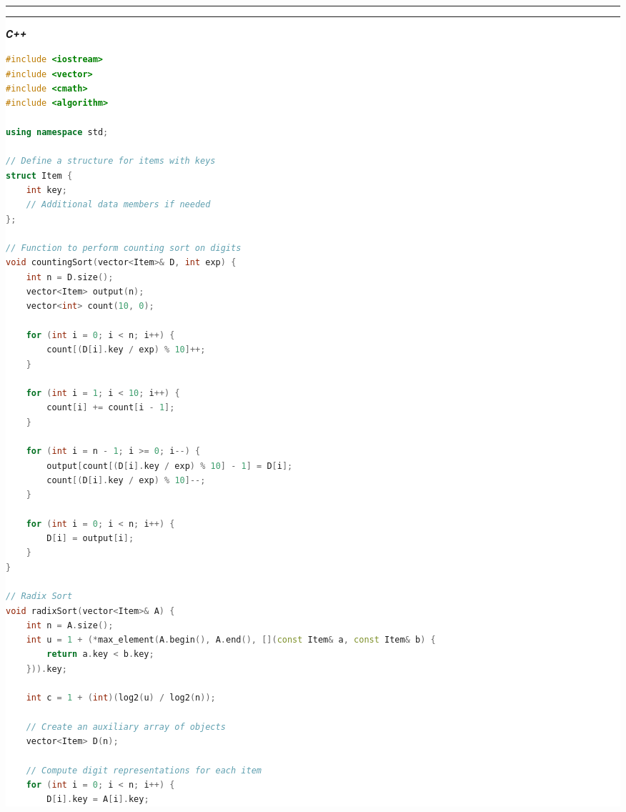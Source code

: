 
---
---

***C++***













```C++
#include <iostream>
#include <vector>
#include <cmath>
#include <algorithm>

using namespace std;

// Define a structure for items with keys
struct Item {
    int key;
    // Additional data members if needed
};

// Function to perform counting sort on digits
void countingSort(vector<Item>& D, int exp) {
    int n = D.size();
    vector<Item> output(n);
    vector<int> count(10, 0);

    for (int i = 0; i < n; i++) {
        count[(D[i].key / exp) % 10]++;
    }

    for (int i = 1; i < 10; i++) {
        count[i] += count[i - 1];
    }

    for (int i = n - 1; i >= 0; i--) {
        output[count[(D[i].key / exp) % 10] - 1] = D[i];
        count[(D[i].key / exp) % 10]--;
    }

    for (int i = 0; i < n; i++) {
        D[i] = output[i];
    }
}

// Radix Sort
void radixSort(vector<Item>& A) {
    int n = A.size();
    int u = 1 + (*max_element(A.begin(), A.end(), [](const Item& a, const Item& b) {
        return a.key < b.key;
    })).key;

    int c = 1 + (int)(log2(u) / log2(n));

    // Create an auxiliary array of objects
    vector<Item> D(n);

    // Compute digit representations for each item
    for (int i = 0; i < n; i++) {
        D[i].key = A[i].key;
```
